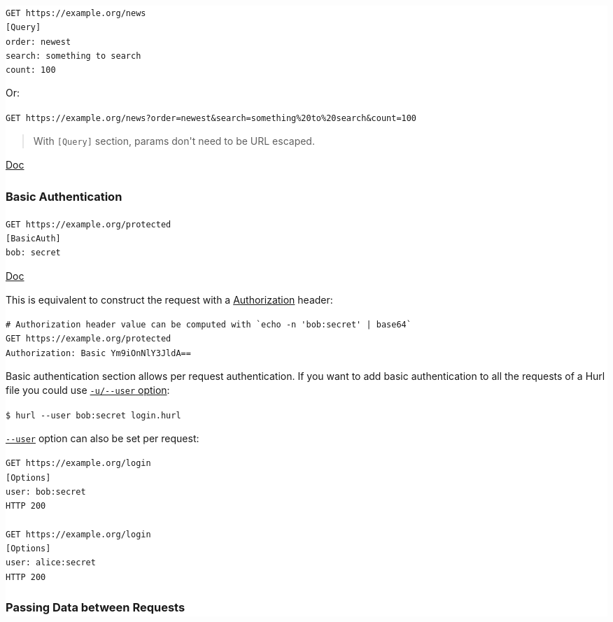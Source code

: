 ```hurl
GET https://example.org/news
[Query]
order: newest
search: something to search
count: 100
```

Or:

```hurl
GET https://example.org/news?order=newest&search=something%20to%20search&count=100
```

> With `[Query]` section, params don't need to be URL escaped.

[Doc](https://hurl.dev/docs/request.html#query-parameters)

### Basic Authentication

```hurl
GET https://example.org/protected
[BasicAuth]
bob: secret
```

[Doc](https://hurl.dev/docs/request.html#basic-authentication)

This is equivalent to construct the request with a [Authorization] header:

```hurl
# Authorization header value can be computed with `echo -n 'bob:secret' | base64`
GET https://example.org/protected
Authorization: Basic Ym9iOnNlY3JldA== 
```

Basic authentication section allows per request authentication. If you want to add basic authentication to all the
requests of a Hurl file you could use [`-u/--user` option]:

```shell
$ hurl --user bob:secret login.hurl
```

[`--user`] option can also be set per request:

```hurl
GET https://example.org/login
[Options]
user: bob:secret
HTTP 200

GET https://example.org/login
[Options]
user: alice:secret
HTTP 200
```

### Passing Data between Requests 


[XPath]: https://en.wikipedia.org/wiki/XPath
[JSONPath]: https://goessner.net/articles/JsonPath/
[Rust]: https://www.rust-lang.org
[curl]: https://curl.se
[the installation section]: https://hurl.dev/docs/installation.html
[Feedback, suggestion, bugs or improvements]: https://github.com/Orange-OpenSource/hurl/issues
[License]: https://hurl.dev/docs/license.html
[Tutorial]: https://hurl.dev/docs/tutorial/your-first-hurl-file.html
[Documentation]: https://hurl.dev/docs/installation.html
[Blog]: https://hurl.dev/blog/
[GitHub]: https://github.com/Orange-OpenSource/hurl
[libcurl]: https://curl.se/libcurl/
[star Hurl on GitHub]: https://github.com/Orange-OpenSource/hurl/stargazers
[HTML]: https://hurl.dev/assets/docs/hurl-6.1.0.html.gz
[PDF]: https://hurl.dev/assets/docs/hurl-6.1.0.pdf.gz
[Markdown]: https://hurl.dev/assets/docs/hurl-6.1.0.md.gz
[JSON body]: https://hurl.dev/docs/request.html#json-body
[XML body]: https://hurl.dev/docs/request.html#xml-body
[XML multiline string body]: https://hurl.dev/docs/request.html#multiline-string-body
[multiline string body]: https://hurl.dev/docs/request.html#multiline-string-body
[predicates]: https://hurl.dev/docs/asserting-response.html#predicates
[JSONPath]: https://goessner.net/articles/JsonPath/
[Basic authentication]: https://developer.mozilla.org/en-US/docs/Web/HTTP/Authentication#basic_authentication_scheme
[`Authorization` header]: https://developer.mozilla.org/en-US/docs/Web/HTTP/Headers/Authorization
[Hurl tests suite]: https://github.com/Orange-OpenSource/hurl/tree/master/integration/hurl/tests_ok
[Authorization]: https://developer.mozilla.org/en-US/docs/Web/HTTP/Headers/Authorization
[`-u/--user` option]: https://hurl.dev/docs/manual.html#user
[curl]: https://curl.se
[entry]: https://hurl.dev/docs/entry.html
[`--test` option]: https://hurl.dev/docs/manual.html#test
[`--user`]: https://hurl.dev/docs/manual.html#user
[Hurl templates]: https://hurl.dev/docs/templates.html
[AWS Signature Version 4]: https://docs.aws.amazon.com/AmazonS3/latest/API/sig-v4-authenticating-requests.html
[Captures]: https://hurl.dev/docs/capturing-response.html
[`--json` option]: https://hurl.dev/docs/manual.html#json
[`--resolve`]: https://hurl.dev/docs/manual.html#resolve
[`--connect-to`]: https://hurl.dev/docs/manual.html#connect-to
[Functions]: https://hurl.dev/docs/templates.html#functions
[GitHub]: https://github.com/Orange-OpenSource/hurl
[Hurl latest GitHub release]: https://github.com/Orange-OpenSource/hurl/releases/latest
[Visual C++ Redistributable Package]: https://learn.microsoft.com/en-us/cpp/windows/latest-supported-vc-redist?view=msvc-170#latest-microsoft-visual-c-redistributable-version
[install]: https://www.rust-lang.org/tools/install
[Rust]: https://www.rust-lang.org
[contrib on Windows section]: https://github.com/Orange-OpenSource/hurl/blob/master/contrib/windows/README.md
[NixOS / Nix package]: https://search.nixos.org/packages?from=0&size=1&sort=relevance&type=packages&query=hurl
[`conda-forge`]: https://conda-forge.org
[`pixi`]: https://prefix.dev
[extra]: https://archlinux.org/packages/extra/x86_64/hurl/